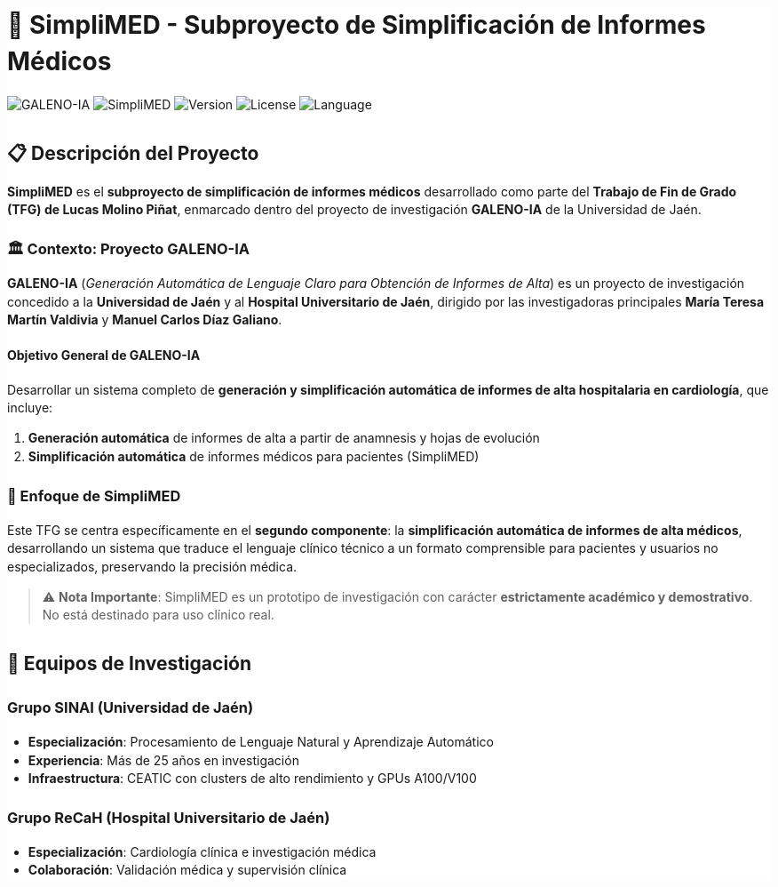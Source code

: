 # 🏥 SimpliMED - Subproyecto de Simplificación de Informes Médicos

![GALENO-IA](https://img.shields.io/badge/Proyecto-GALENO--IA-blue)
![SimpliMED](https://img.shields.io/badge/Subproyecto-SimpliMED-green)
![Version](https://img.shields.io/badge/version-1.0.0-brightgreen)
![License](https://img.shields.io/badge/license-Academic%20Use-orange)
![Language](https://img.shields.io/badge/language-Python%20%7C%20Node.js-yellow)

## 📋 Descripción del Proyecto

**SimpliMED** es el **subproyecto de simplificación de informes médicos** desarrollado como parte del **Trabajo de Fin de Grado (TFG) de Lucas Molino Piñat**, enmarcado dentro del proyecto de investigación **GALENO-IA** de la Universidad de Jaén.

### 🏛️ Contexto: Proyecto GALENO-IA

**GALENO-IA** (*Generación Automática de Lenguaje Claro para Obtención de Informes de Alta*) es un proyecto de investigación concedido a la **Universidad de Jaén** y al **Hospital Universitario de Jaén**, dirigido por las investigadoras principales **María Teresa Martín Valdivia** y **Manuel Carlos Díaz Galiano**.

#### Objetivo General de GALENO-IA
Desarrollar un sistema completo de **generación y simplificación automática de informes de alta hospitalaria en cardiología**, que incluye:
1. **Generación automática** de informes de alta a partir de anamnesis y hojas de evolución
2. **Simplificación automática** de informes médicos para pacientes (SimpliMED)

### 🎯 Enfoque de SimpliMED

Este TFG se centra específicamente en el **segundo componente**: la **simplificación automática de informes de alta médicos**, desarrollando un sistema que traduce el lenguaje clínico técnico a un formato comprensible para pacientes y usuarios no especializados, preservando la precisión médica.

> ⚠️ **Nota Importante**: SimpliMED es un prototipo de investigación con carácter **estrictamente académico y demostrativo**. No está destinado para uso clínico real.

## 🔬 Equipos de Investigación

### **Grupo SINAI (Universidad de Jaén)**
- **Especialización**: Procesamiento de Lenguaje Natural y Aprendizaje Automático
- **Experiencia**: Más de 25 años en investigación
- **Infraestructura**: CEATIC con clusters de alto rendimiento y GPUs A100/V100

### **Grupo ReCaH (Hospital Universitario de Jaén)**
- **Especialización**: Cardiología clínica e investigación médica
- **Colaboración**: Validación médica y supervisión clínica
